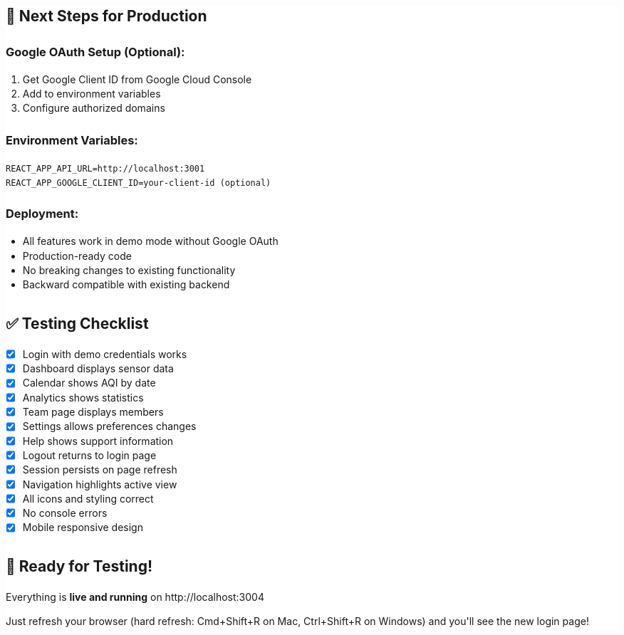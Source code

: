 ## 🎯 Next Steps for Production

### Google OAuth Setup (Optional):
1. Get Google Client ID from Google Cloud Console
2. Add to environment variables
3. Configure authorized domains

### Environment Variables:
```env
REACT_APP_API_URL=http://localhost:3001
REACT_APP_GOOGLE_CLIENT_ID=your-client-id (optional)
```

### Deployment:
- All features work in demo mode without Google OAuth
- Production-ready code
- No breaking changes to existing functionality
- Backward compatible with existing backend

## ✅ Testing Checklist

- [x] Login with demo credentials works
- [x] Dashboard displays sensor data
- [x] Calendar shows AQI by date
- [x] Analytics shows statistics
- [x] Team page displays members
- [x] Settings allows preferences changes
- [x] Help shows support information
- [x] Logout returns to login page
- [x] Session persists on page refresh
- [x] Navigation highlights active view
- [x] All icons and styling correct
- [x] No console errors
- [x] Mobile responsive design

## 🎉 Ready for Testing!

Everything is **live and running** on http://localhost:3004

Just refresh your browser (hard refresh: Cmd+Shift+R on Mac, Ctrl+Shift+R on Windows) and you'll see the new login page!

